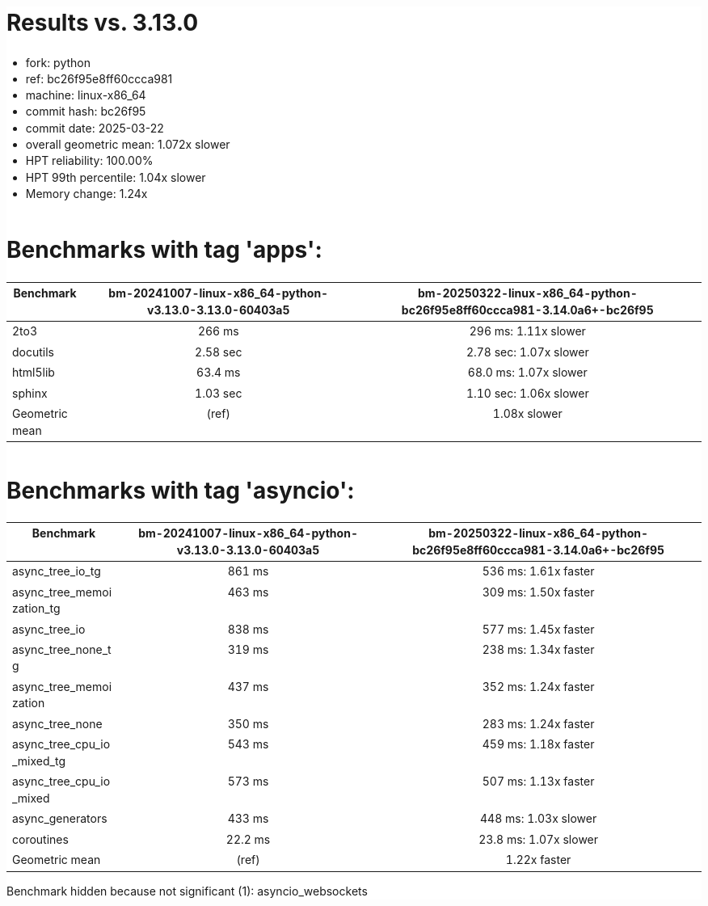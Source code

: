# Results vs. 3.13.0

- fork: python
- ref: bc26f95e8ff60ccca981
- machine: linux-x86_64
- commit hash: bc26f95
- commit date: 2025-03-22
- overall geometric mean: 1.072x slower
- HPT reliability: 100.00%
- HPT 99th percentile: 1.04x slower
- Memory change: 1.24x

Benchmarks with tag 'apps':
===========================

| Benchmark      | bm-20241007-linux-x86_64-python-v3.13.0-3.13.0-60403a5 | bm-20250322-linux-x86_64-python-bc26f95e8ff60ccca981-3.14.0a6+-bc26f95 |
|----------------|:------------------------------------------------------:|:----------------------------------------------------------------------:|
| 2to3           | 266 ms                                                 | 296 ms: 1.11x slower                                                   |
| docutils       | 2.58 sec                                               | 2.78 sec: 1.07x slower                                                 |
| html5lib       | 63.4 ms                                                | 68.0 ms: 1.07x slower                                                  |
| sphinx         | 1.03 sec                                               | 1.10 sec: 1.06x slower                                                 |
| Geometric mean | (ref)                                                  | 1.08x slower                                                           |

Benchmarks with tag 'asyncio':
==============================

| Benchmark                  | bm-20241007-linux-x86_64-python-v3.13.0-3.13.0-60403a5 | bm-20250322-linux-x86_64-python-bc26f95e8ff60ccca981-3.14.0a6+-bc26f95 |
|----------------------------|:------------------------------------------------------:|:----------------------------------------------------------------------:|
| async_tree_io_tg           | 861 ms                                                 | 536 ms: 1.61x faster                                                   |
| async_tree_memoization_tg  | 463 ms                                                 | 309 ms: 1.50x faster                                                   |
| async_tree_io              | 838 ms                                                 | 577 ms: 1.45x faster                                                   |
| async_tree_none_tg         | 319 ms                                                 | 238 ms: 1.34x faster                                                   |
| async_tree_memoization     | 437 ms                                                 | 352 ms: 1.24x faster                                                   |
| async_tree_none            | 350 ms                                                 | 283 ms: 1.24x faster                                                   |
| async_tree_cpu_io_mixed_tg | 543 ms                                                 | 459 ms: 1.18x faster                                                   |
| async_tree_cpu_io_mixed    | 573 ms                                                 | 507 ms: 1.13x faster                                                   |
| async_generators           | 433 ms                                                 | 448 ms: 1.03x slower                                                   |
| coroutines                 | 22.2 ms                                                | 23.8 ms: 1.07x slower                                                  |
| Geometric mean             | (ref)                                                  | 1.22x faster                                                           |

Benchmark hidden because not significant (1): asyncio_websockets
